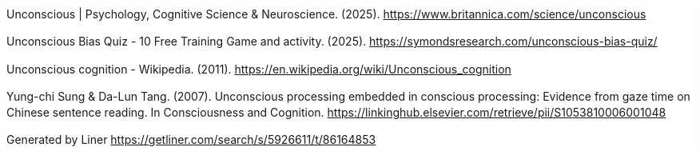 Unconscious | Psychology, Cognitive Science & Neuroscience. (2025). https://www.britannica.com/science/unconscious

Unconscious Bias Quiz - 10 Free Training Game and activity. (2025). https://symondsresearch.com/unconscious-bias-quiz/

Unconscious cognition - Wikipedia. (2011). https://en.wikipedia.org/wiki/Unconscious_cognition

Yung-chi Sung & Da-Lun Tang. (2007). Unconscious processing embedded in conscious processing: Evidence from gaze time on Chinese sentence reading. In Consciousness and Cognition. https://linkinghub.elsevier.com/retrieve/pii/S1053810006001048



Generated by Liner
https://getliner.com/search/s/5926611/t/86164853